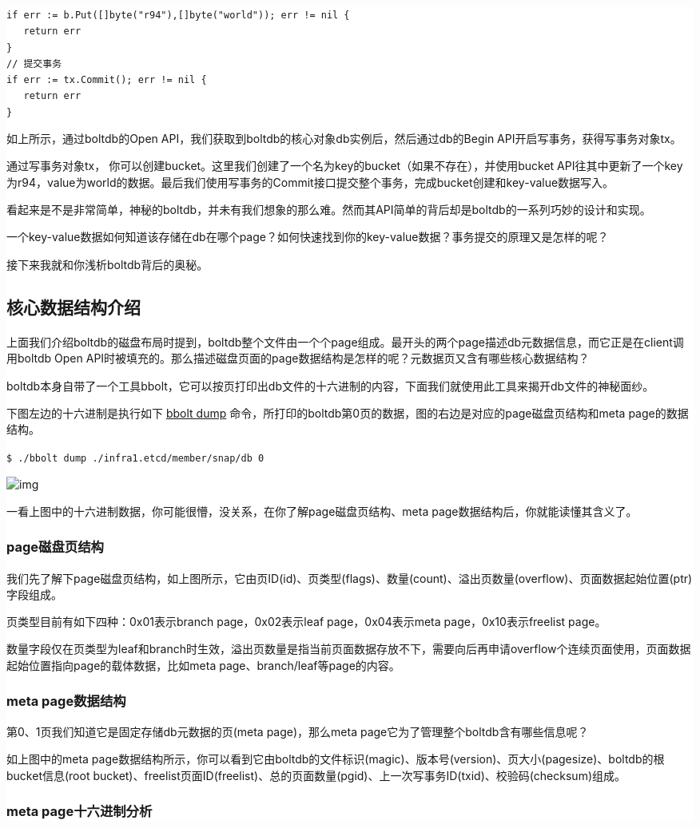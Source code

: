 ```
if err := b.Put([]byte("r94"),[]byte("world")); err != nil {
   return err
}
// 提交事务
if err := tx.Commit(); err != nil {
   return err
}

```

如上所示，通过boltdb的Open API，我们获取到boltdb的核心对象db实例后，然后通过db的Begin API开启写事务，获得写事务对象tx。

通过写事务对象tx， 你可以创建bucket。这里我们创建了一个名为key的bucket（如果不存在），并使用bucket API往其中更新了一个key为r94，value为world的数据。最后我们使用写事务的Commit接口提交整个事务，完成bucket创建和key-value数据写入。

看起来是不是非常简单，神秘的boltdb，并未有我们想象的那么难。然而其API简单的背后却是boltdb的一系列巧妙的设计和实现。

一个key-value数据如何知道该存储在db在哪个page？如何快速找到你的key-value数据？事务提交的原理又是怎样的呢？

接下来我就和你浅析boltdb背后的奥秘。

## 核心数据结构介绍

上面我们介绍boltdb的磁盘布局时提到，boltdb整个文件由一个个page组成。最开头的两个page描述db元数据信息，而它正是在client调用boltdb Open API时被填充的。那么描述磁盘页面的page数据结构是怎样的呢？元数据页又含有哪些核心数据结构？

boltdb本身自带了一个工具bbolt，它可以按页打印出db文件的十六进制的内容，下面我们就使用此工具来揭开db文件的神秘面纱。

下图左边的十六进制是执行如下 [bbolt dump](https://github.com/etcd-io/bbolt/blob/master/cmd/bbolt/main.go) 命令，所打印的boltdb第0页的数据，图的右边是对应的page磁盘页结构和meta page的数据结构。

```
$ ./bbolt dump ./infra1.etcd/member/snap/db 0

```

![img](https://static001.geekbang.org/resource/image/94/16/94a4b5yydab7yy9a3f340632274f9616.png?wh=1920*1242)

一看上图中的十六进制数据，你可能很懵，没关系，在你了解page磁盘页结构、meta page数据结构后，你就能读懂其含义了。

### page磁盘页结构

我们先了解下page磁盘页结构，如上图所示，它由页ID(id)、页类型(flags)、数量(count)、溢出页数量(overflow)、页面数据起始位置(ptr)字段组成。

页类型目前有如下四种：0x01表示branch page，0x02表示leaf page，0x04表示meta page，0x10表示freelist page。

数量字段仅在页类型为leaf和branch时生效，溢出页数量是指当前页面数据存放不下，需要向后再申请overflow个连续页面使用，页面数据起始位置指向page的载体数据，比如meta page、branch/leaf等page的内容。

### meta page数据结构

第0、1页我们知道它是固定存储db元数据的页(meta page)，那么meta page它为了管理整个boltdb含有哪些信息呢？

如上图中的meta page数据结构所示，你可以看到它由boltdb的文件标识(magic)、版本号(version)、页大小(pagesize)、boltdb的根bucket信息(root bucket)、freelist页面ID(freelist)、总的页面数量(pgid)、上一次写事务ID(txid)、校验码(checksum)组成。

### meta page十六进制分析
